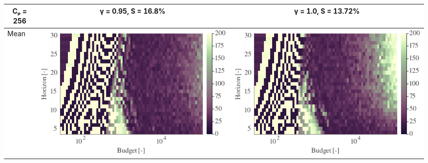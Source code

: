 | Cₚ = 256 | γ = 0.95, S = 16.8% | γ = 1.0, S = 13.72% | 
| --- | --- | --- | 
| Mean | ![](fig/sp_U/mean_g_0.95_cp_256.png) | ![](fig/sp_U/mean_g_1.0_cp_256.png) | 